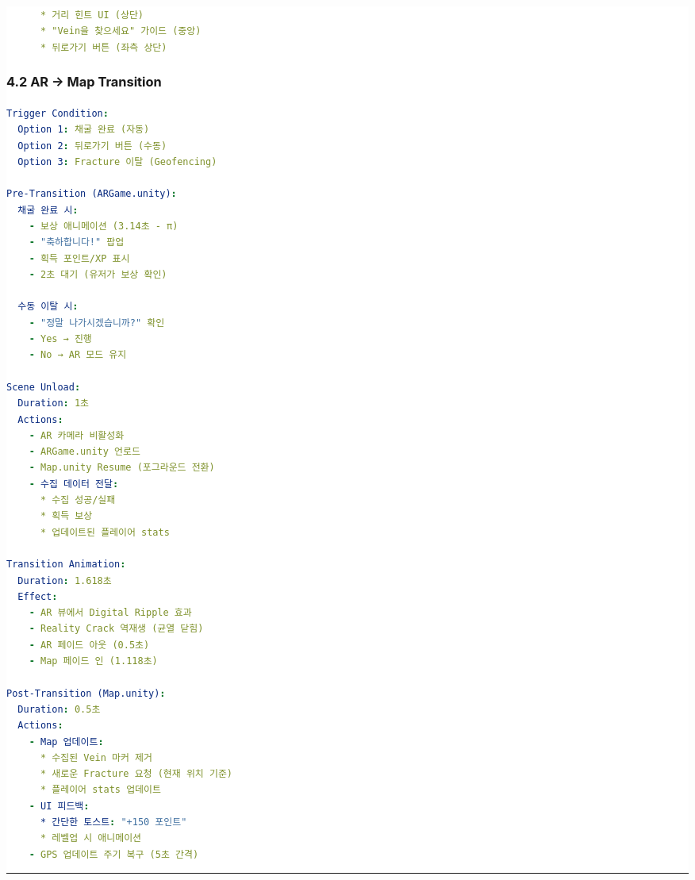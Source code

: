 ````yaml
      * 거리 힌트 UI (상단)
      * "Vein을 찾으세요" 가이드 (중앙)
      * 뒤로가기 버튼 (좌측 상단)
````

### 4.2 AR → Map Transition

```yaml
Trigger Condition:
  Option 1: 채굴 완료 (자동)
  Option 2: 뒤로가기 버튼 (수동)
  Option 3: Fracture 이탈 (Geofencing)

Pre-Transition (ARGame.unity):
  채굴 완료 시:
    - 보상 애니메이션 (3.14초 - π)
    - "축하합니다!" 팝업
    - 획득 포인트/XP 표시
    - 2초 대기 (유저가 보상 확인)

  수동 이탈 시:
    - "정말 나가시겠습니까?" 확인
    - Yes → 진행
    - No → AR 모드 유지

Scene Unload:
  Duration: 1초
  Actions:
    - AR 카메라 비활성화
    - ARGame.unity 언로드
    - Map.unity Resume (포그라운드 전환)
    - 수집 데이터 전달:
      * 수집 성공/실패
      * 획득 보상
      * 업데이트된 플레이어 stats

Transition Animation:
  Duration: 1.618초
  Effect:
    - AR 뷰에서 Digital Ripple 효과
    - Reality Crack 역재생 (균열 닫힘)
    - AR 페이드 아웃 (0.5초)
    - Map 페이드 인 (1.118초)

Post-Transition (Map.unity):
  Duration: 0.5초
  Actions:
    - Map 업데이트:
      * 수집된 Vein 마커 제거
      * 새로운 Fracture 요청 (현재 위치 기준)
      * 플레이어 stats 업데이트
    - UI 피드백:
      * 간단한 토스트: "+150 포인트"
      * 레벨업 시 애니메이션
    - GPS 업데이트 주기 복구 (5초 간격)
```

---